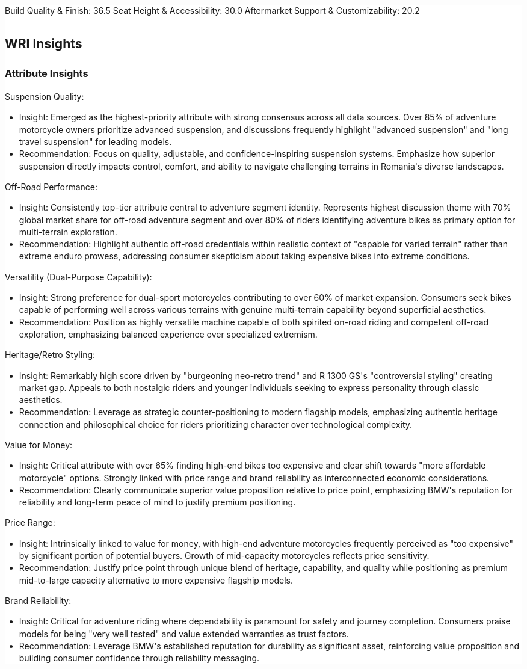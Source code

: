 Build Quality & Finish: 36.5
Seat Height & Accessibility: 30.0
Aftermarket Support & Customizability: 20.2

## WRI Insights

### Attribute Insights
Suspension Quality:
- Insight: Emerged as the highest-priority attribute with strong consensus across all data sources. Over 85% of adventure motorcycle owners prioritize advanced suspension, and discussions frequently highlight "advanced suspension" and "long travel suspension" for leading models.
- Recommendation: Focus on quality, adjustable, and confidence-inspiring suspension systems. Emphasize how superior suspension directly impacts control, comfort, and ability to navigate challenging terrains in Romania's diverse landscapes.

Off-Road Performance:
- Insight: Consistently top-tier attribute central to adventure segment identity. Represents highest discussion theme with 70% global market share for off-road adventure segment and over 80% of riders identifying adventure bikes as primary option for multi-terrain exploration.
- Recommendation: Highlight authentic off-road credentials within realistic context of "capable for varied terrain" rather than extreme enduro prowess, addressing consumer skepticism about taking expensive bikes into extreme conditions.

Versatility (Dual-Purpose Capability):
- Insight: Strong preference for dual-sport motorcycles contributing to over 60% of market expansion. Consumers seek bikes capable of performing well across various terrains with genuine multi-terrain capability beyond superficial aesthetics.
- Recommendation: Position as highly versatile machine capable of both spirited on-road riding and competent off-road exploration, emphasizing balanced experience over specialized extremism.

Heritage/Retro Styling:
- Insight: Remarkably high score driven by "burgeoning neo-retro trend" and R 1300 GS's "controversial styling" creating market gap. Appeals to both nostalgic riders and younger individuals seeking to express personality through classic aesthetics.
- Recommendation: Leverage as strategic counter-positioning to modern flagship models, emphasizing authentic heritage connection and philosophical choice for riders prioritizing character over technological complexity.

Value for Money:
- Insight: Critical attribute with over 65% finding high-end bikes too expensive and clear shift towards "more affordable motorcycle" options. Strongly linked with price range and brand reliability as interconnected economic considerations.
- Recommendation: Clearly communicate superior value proposition relative to price point, emphasizing BMW's reputation for reliability and long-term peace of mind to justify premium positioning.

Price Range:
- Insight: Intrinsically linked to value for money, with high-end adventure motorcycles frequently perceived as "too expensive" by significant portion of potential buyers. Growth of mid-capacity motorcycles reflects price sensitivity.
- Recommendation: Justify price point through unique blend of heritage, capability, and quality while positioning as premium mid-to-large capacity alternative to more expensive flagship models.

Brand Reliability:
- Insight: Critical for adventure riding where dependability is paramount for safety and journey completion. Consumers praise models for being "very well tested" and value extended warranties as trust factors.
- Recommendation: Leverage BMW's established reputation for durability as significant asset, reinforcing value proposition and building consumer confidence through reliability messaging.
